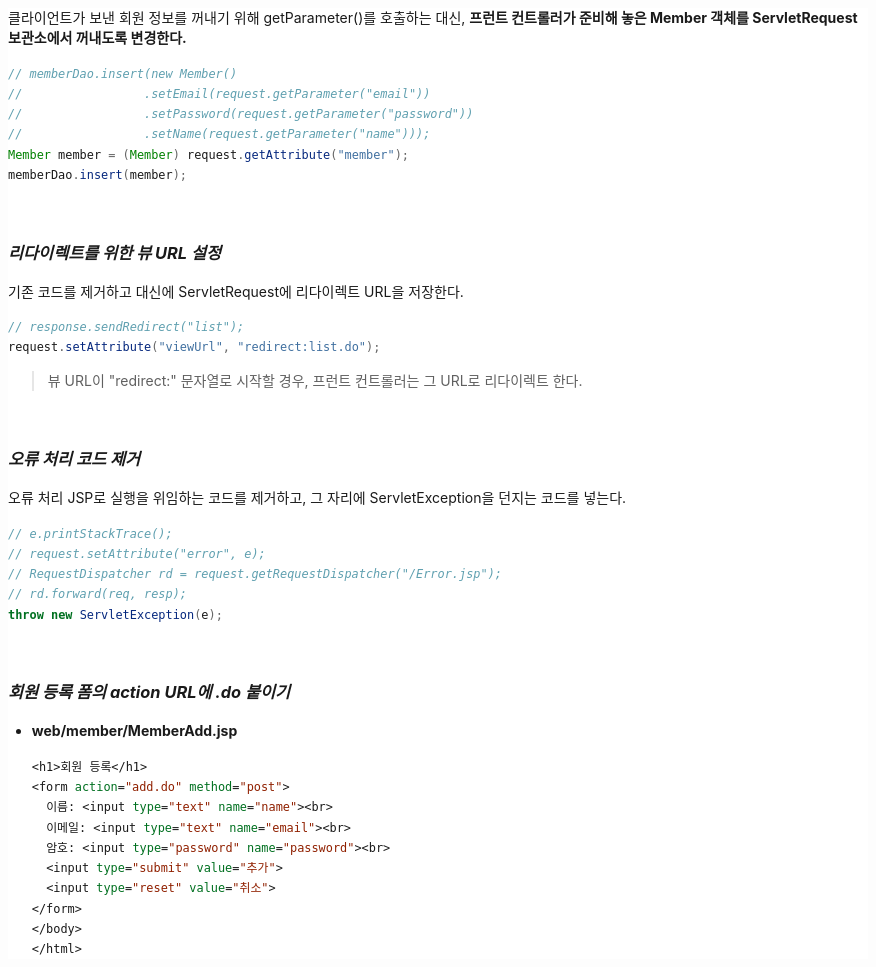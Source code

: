 클라이언트가 보낸 회원 정보를 꺼내기 위해 getParameter()를 호출하는 대신, **프런트 컨트롤러가 준비해 놓은 Member 객체를 ServletRequest 보관소에서 꺼내도록 변경한다.**

```java
// memberDao.insert(new Member()
//                 .setEmail(request.getParameter("email"))
//                 .setPassword(request.getParameter("password"))
//                 .setName(request.getParameter("name")));
Member member = (Member) request.getAttribute("member");
memberDao.insert(member);
```

<br>

### *리다이렉트를 위한 뷰 URL 설정*

기존 코드를 제거하고 대신에 ServletRequest에 리다이렉트 URL을 저장한다.

```java
// response.sendRedirect("list");
request.setAttribute("viewUrl", "redirect:list.do");
```

> 뷰 URL이 "redirect:" 문자열로 시작할 경우, 프런트 컨트롤러는 그 URL로 리다이렉트 한다.

<br>

### *오류 처리 코드 제거*

오류 처리 JSP로 실행을 위임하는 코드를 제거하고, 그 자리에 ServletException을 던지는 코드를 넣는다.

```java
// e.printStackTrace();
// request.setAttribute("error", e);
// RequestDispatcher rd = request.getRequestDispatcher("/Error.jsp");
// rd.forward(req, resp);
throw new ServletException(e);
```

<br>

### *회원 등록 폼의 action URL에 .do 붙이기*

- **web/member/MemberAdd.jsp**

  ```jsp
  <h1>회원 등록</h1>
  <form action="add.do" method="post">
    이름: <input type="text" name="name"><br>
    이메일: <input type="text" name="email"><br>
    암호: <input type="password" name="password"><br>
    <input type="submit" value="추가">
    <input type="reset" value="취소">
  </form>
  </body>
  </html>
  ```
